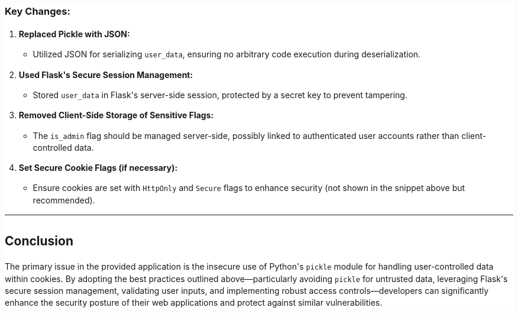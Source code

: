 ### **Key Changes:**

1. **Replaced Pickle with JSON:**
   - Utilized JSON for serializing `user_data`, ensuring no arbitrary code execution during deserialization.

2. **Used Flask's Secure Session Management:**
   - Stored `user_data` in Flask's server-side session, protected by a secret key to prevent tampering.

3. **Removed Client-Side Storage of Sensitive Flags:**
   - The `is_admin` flag should be managed server-side, possibly linked to authenticated user accounts rather than client-controlled data.

4. **Set Secure Cookie Flags (if necessary):**
   - Ensure cookies are set with `HttpOnly` and `Secure` flags to enhance security (not shown in the snippet above but recommended).

---

## **Conclusion**

The primary issue in the provided application is the insecure use of Python's `pickle` module for handling user-controlled data within cookies. By adopting the best practices outlined above—particularly avoiding `pickle` for untrusted data, leveraging Flask's secure session management, validating user inputs, and implementing robust access controls—developers can significantly enhance the security posture of their web applications and protect against similar vulnerabilities.